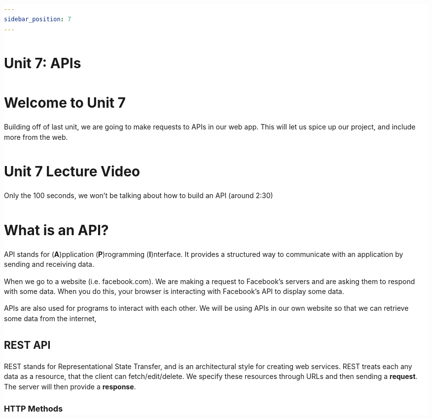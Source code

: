 ```yaml
---
sidebar_position: 7
---
```


# Unit 7: APIs

# Welcome to Unit 7

Building off of last unit, we are going to make requests to APIs in our web app. This will let us spice up our project, and include more from the web.

# Unit 7 Lecture Video

<iframe width="560" height="315" src="https://www.youtube.com/watch?v=wHWBw-lHdLM" title="YouTube video player" frameborder="0" allow="accelerometer; autoplay; clipboard-write; encrypted-media; gyroscope; picture-in-picture" allowfullscreen="true"></iframe>

Only the 100 seconds, we won’t be talking about how to build an API (around 2:30)
<iframe width="560" height="315" src="https://www.youtube.com/watch?v=-MTSQjw5DrM" title="YouTube video player" frameborder="0" allow="accelerometer; autoplay; clipboard-write; encrypted-media; gyroscope; picture-in-picture" allowfullscreen="true"></iframe>

<iframe width="560" height="315" src="https://www.youtube.com/watch?v=eIQh02xuVw4" title="YouTube video player" frameborder="0" allow="accelerometer; autoplay; clipboard-write; encrypted-media; gyroscope; picture-in-picture" allowfullscreen="true"></iframe>

# What is an API?

API stands for (**A**)pplication (**P**)rogramming (**I**)nterface. It provides a structured way to communicate with an application by sending and receiving data.

When we go to a website (i.e. facebook.com). We are making a request to Facebook’s servers and are asking them to respond with some data. When you do this, your browser is interacting with Facebook’s API to display some data. 

APIs are also used for programs to interact with each other. We will be using APIs in our own website so that we can retrieve some data from the internet,

## REST API

REST stands for Representational State Transfer, and is an architectural style for creating web services. REST treats each any data as a resource, that the client can fetch/edit/delete. We specify these resources through URLs and then sending a **request**. The server will then provide a **response**. 

### HTTP Methods
